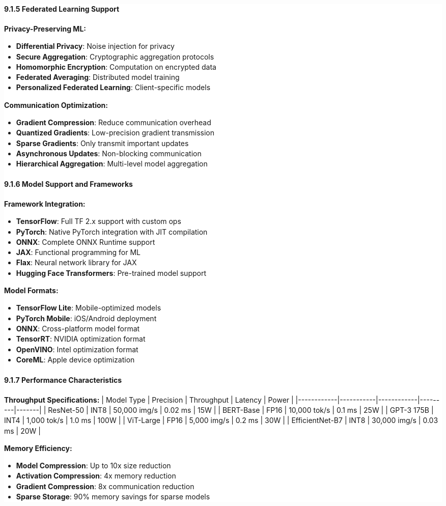#### 9.1.5 Federated Learning Support

**Privacy-Preserving ML:**
- **Differential Privacy**: Noise injection for privacy
- **Secure Aggregation**: Cryptographic aggregation protocols
- **Homomorphic Encryption**: Computation on encrypted data
- **Federated Averaging**: Distributed model training
- **Personalized Federated Learning**: Client-specific models

**Communication Optimization:**
- **Gradient Compression**: Reduce communication overhead
- **Quantized Gradients**: Low-precision gradient transmission
- **Sparse Gradients**: Only transmit important updates
- **Asynchronous Updates**: Non-blocking communication
- **Hierarchical Aggregation**: Multi-level model aggregation

#### 9.1.6 Model Support and Frameworks

**Framework Integration:**
- **TensorFlow**: Full TF 2.x support with custom ops
- **PyTorch**: Native PyTorch integration with JIT compilation
- **ONNX**: Complete ONNX Runtime support
- **JAX**: Functional programming for ML
- **Flax**: Neural network library for JAX
- **Hugging Face Transformers**: Pre-trained model support

**Model Formats:**
- **TensorFlow Lite**: Mobile-optimized models
- **PyTorch Mobile**: iOS/Android deployment
- **ONNX**: Cross-platform model format
- **TensorRT**: NVIDIA optimization format
- **OpenVINO**: Intel optimization format
- **CoreML**: Apple device optimization

#### 9.1.7 Performance Characteristics

**Throughput Specifications:**
| Model Type | Precision | Throughput | Latency | Power |
|------------|-----------|------------|---------|-------|
| ResNet-50 | INT8 | 50,000 img/s | 0.02 ms | 15W |
| BERT-Base | FP16 | 10,000 tok/s | 0.1 ms | 25W |
| GPT-3 175B | INT4 | 1,000 tok/s | 1.0 ms | 100W |
| ViT-Large | FP16 | 5,000 img/s | 0.2 ms | 30W |
| EfficientNet-B7 | INT8 | 30,000 img/s | 0.03 ms | 20W |

**Memory Efficiency:**
- **Model Compression**: Up to 10x size reduction
- **Activation Compression**: 4x memory reduction
- **Gradient Compression**: 8x communication reduction
- **Sparse Storage**: 90% memory savings for sparse models
